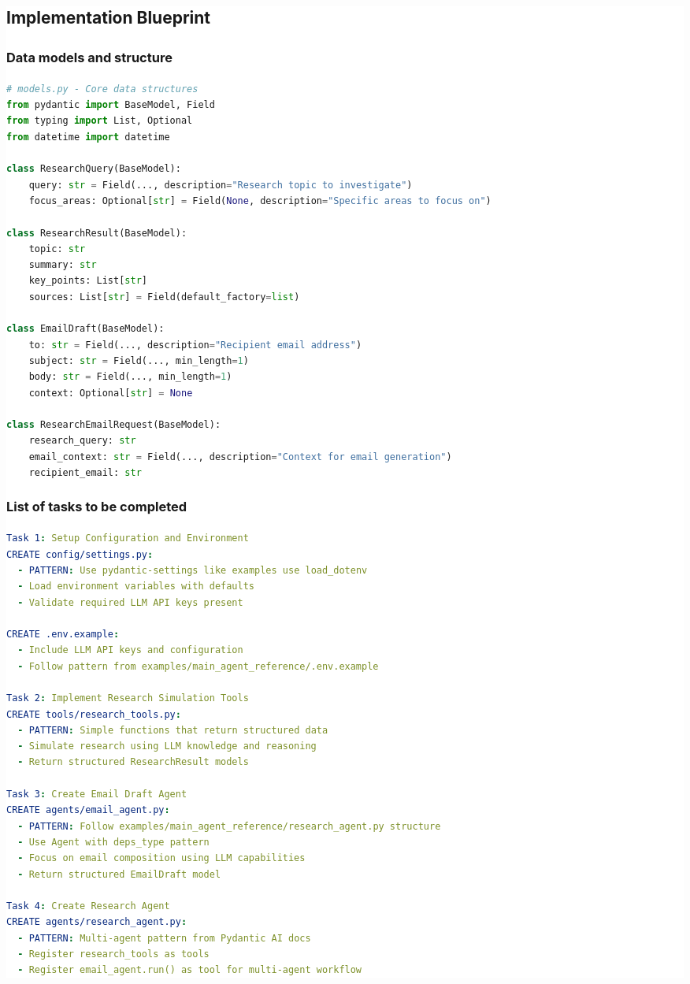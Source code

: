 ## Implementation Blueprint

### Data models and structure

```python
# models.py - Core data structures
from pydantic import BaseModel, Field
from typing import List, Optional
from datetime import datetime

class ResearchQuery(BaseModel):
    query: str = Field(..., description="Research topic to investigate")
    focus_areas: Optional[str] = Field(None, description="Specific areas to focus on")

class ResearchResult(BaseModel):
    topic: str
    summary: str
    key_points: List[str]
    sources: List[str] = Field(default_factory=list)

class EmailDraft(BaseModel):
    to: str = Field(..., description="Recipient email address")
    subject: str = Field(..., min_length=1)
    body: str = Field(..., min_length=1)
    context: Optional[str] = None

class ResearchEmailRequest(BaseModel):
    research_query: str
    email_context: str = Field(..., description="Context for email generation")
    recipient_email: str
```

### List of tasks to be completed

```yaml
Task 1: Setup Configuration and Environment
CREATE config/settings.py:
  - PATTERN: Use pydantic-settings like examples use load_dotenv
  - Load environment variables with defaults
  - Validate required LLM API keys present

CREATE .env.example:
  - Include LLM API keys and configuration
  - Follow pattern from examples/main_agent_reference/.env.example

Task 2: Implement Research Simulation Tools
CREATE tools/research_tools.py:
  - PATTERN: Simple functions that return structured data
  - Simulate research using LLM knowledge and reasoning
  - Return structured ResearchResult models

Task 3: Create Email Draft Agent
CREATE agents/email_agent.py:
  - PATTERN: Follow examples/main_agent_reference/research_agent.py structure
  - Use Agent with deps_type pattern
  - Focus on email composition using LLM capabilities
  - Return structured EmailDraft model

Task 4: Create Research Agent
CREATE agents/research_agent.py:
  - PATTERN: Multi-agent pattern from Pydantic AI docs
  - Register research_tools as tools
  - Register email_agent.run() as tool for multi-agent workflow
```